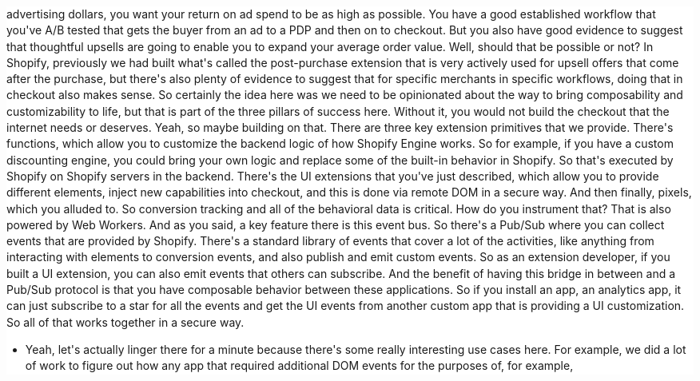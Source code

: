 advertising dollars, you want your return on ad spend 
to be as high as possible. 
You have a good established workflow that you've A/B tested 
that gets the buyer from an ad to a PDP 
and then on to checkout. 
But you also have good evidence to suggest 
that thoughtful upsells are going to enable you 
to expand your average order value. 
Well, should that be possible or not? 
In Shopify, previously we had built 
what's called the post-purchase extension 
that is very actively used for upsell offers 
that come after the purchase, 
but there's also plenty of evidence to suggest 
that for specific merchants in specific workflows, 
doing that in checkout also makes sense. 
So certainly the idea here was we need to be opinionated 
about the way to bring composability 
and customizability to life, 
but that is part of the three pillars of success here. 
Without it, you would not build the checkout 
that the internet needs or deserves. 
Yeah, so maybe building on that. 
There are three key extension primitives that we provide. 
There's functions, which allow you to customize 
the backend logic of how Shopify Engine works. 
So for example, if you have a custom discounting engine, 
you could bring your own logic 
and replace some of the built-in behavior in Shopify. 
So that's executed by Shopify on Shopify servers 
in the backend. 
There's the UI extensions that you've just described, 
which allow you to provide different elements, 
inject new capabilities into checkout, 
and this is done via remote DOM in a secure way. 
And then finally, pixels, which you alluded to. 
So conversion tracking 
and all of the behavioral data is critical. 
How do you instrument that? 
That is also powered by Web Workers. 
And as you said, a key feature there is this event bus. 
So there's a Pub/Sub where you can collect events 
that are provided by Shopify. 
There's a standard library of events 
that cover a lot of the activities, 
like anything from interacting with elements 
to conversion events, 
and also publish and emit custom events. 
So as an extension developer, 
if you built a UI extension, 
you can also emit events that others can subscribe. 
And the benefit of having this bridge in between 
and a Pub/Sub protocol is that 
you have composable behavior between these applications. 
So if you install an app, an analytics app, 
it can just subscribe to a star for all the events 
and get the UI events from another custom app 
that is providing a UI customization. 
So all of that works together in a secure way. 
- Yeah, let's actually linger there for a minute 
because there's some really interesting use cases here. 
For example, we did a lot of work to figure out how 
any app that required additional DOM events 
for the purposes of, for example, 